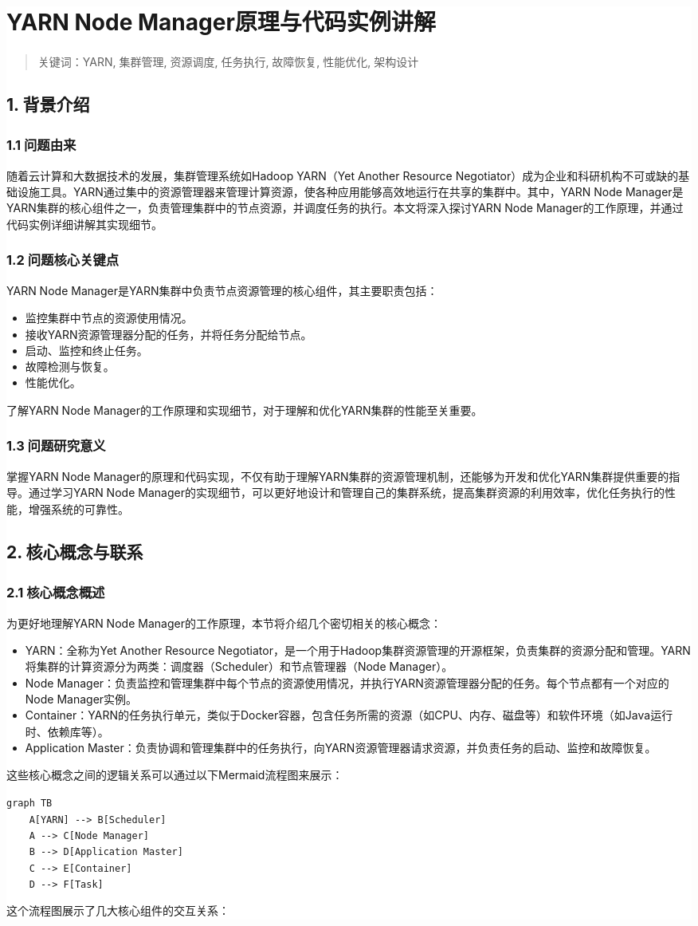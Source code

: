                  

# YARN Node Manager原理与代码实例讲解

> 关键词：YARN, 集群管理, 资源调度, 任务执行, 故障恢复, 性能优化, 架构设计

## 1. 背景介绍

### 1.1 问题由来
随着云计算和大数据技术的发展，集群管理系统如Hadoop YARN（Yet Another Resource Negotiator）成为企业和科研机构不可或缺的基础设施工具。YARN通过集中的资源管理器来管理计算资源，使各种应用能够高效地运行在共享的集群中。其中，YARN Node Manager是YARN集群的核心组件之一，负责管理集群中的节点资源，并调度任务的执行。本文将深入探讨YARN Node Manager的工作原理，并通过代码实例详细讲解其实现细节。

### 1.2 问题核心关键点
YARN Node Manager是YARN集群中负责节点资源管理的核心组件，其主要职责包括：
- 监控集群中节点的资源使用情况。
- 接收YARN资源管理器分配的任务，并将任务分配给节点。
- 启动、监控和终止任务。
- 故障检测与恢复。
- 性能优化。

了解YARN Node Manager的工作原理和实现细节，对于理解和优化YARN集群的性能至关重要。

### 1.3 问题研究意义
掌握YARN Node Manager的原理和代码实现，不仅有助于理解YARN集群的资源管理机制，还能够为开发和优化YARN集群提供重要的指导。通过学习YARN Node Manager的实现细节，可以更好地设计和管理自己的集群系统，提高集群资源的利用效率，优化任务执行的性能，增强系统的可靠性。

## 2. 核心概念与联系

### 2.1 核心概念概述

为更好地理解YARN Node Manager的工作原理，本节将介绍几个密切相关的核心概念：

- YARN：全称为Yet Another Resource Negotiator，是一个用于Hadoop集群资源管理的开源框架，负责集群的资源分配和管理。YARN将集群的计算资源分为两类：调度器（Scheduler）和节点管理器（Node Manager）。
- Node Manager：负责监控和管理集群中每个节点的资源使用情况，并执行YARN资源管理器分配的任务。每个节点都有一个对应的Node Manager实例。
- Container：YARN的任务执行单元，类似于Docker容器，包含任务所需的资源（如CPU、内存、磁盘等）和软件环境（如Java运行时、依赖库等）。
- Application Master：负责协调和管理集群中的任务执行，向YARN资源管理器请求资源，并负责任务的启动、监控和故障恢复。

这些核心概念之间的逻辑关系可以通过以下Mermaid流程图来展示：

```mermaid
graph TB
    A[YARN] --> B[Scheduler]
    A --> C[Node Manager]
    B --> D[Application Master]
    C --> E[Container]
    D --> F[Task]
```

这个流程图展示了几大核心组件的交互关系：
